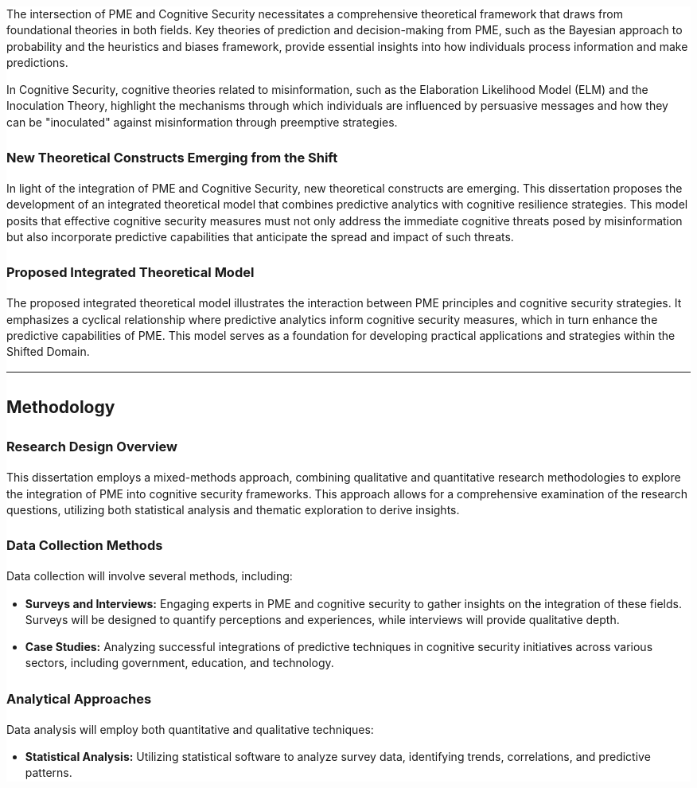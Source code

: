 The intersection of PME and Cognitive Security necessitates a comprehensive theoretical framework that draws from foundational theories in both fields. Key theories of prediction and decision-making from PME, such as the Bayesian approach to probability and the heuristics and biases framework, provide essential insights into how individuals process information and make predictions.

In Cognitive Security, cognitive theories related to misinformation, such as the Elaboration Likelihood Model (ELM) and the Inoculation Theory, highlight the mechanisms through which individuals are influenced by persuasive messages and how they can be "inoculated" against misinformation through preemptive strategies.

### New Theoretical Constructs Emerging from the Shift

In light of the integration of PME and Cognitive Security, new theoretical constructs are emerging. This dissertation proposes the development of an integrated theoretical model that combines predictive analytics with cognitive resilience strategies. This model posits that effective cognitive security measures must not only address the immediate cognitive threats posed by misinformation but also incorporate predictive capabilities that anticipate the spread and impact of such threats.

### Proposed Integrated Theoretical Model

The proposed integrated theoretical model illustrates the interaction between PME principles and cognitive security strategies. It emphasizes a cyclical relationship where predictive analytics inform cognitive security measures, which in turn enhance the predictive capabilities of PME. This model serves as a foundation for developing practical applications and strategies within the Shifted Domain.

---

## Methodology

### Research Design Overview

This dissertation employs a mixed-methods approach, combining qualitative and quantitative research methodologies to explore the integration of PME into cognitive security frameworks. This approach allows for a comprehensive examination of the research questions, utilizing both statistical analysis and thematic exploration to derive insights.

### Data Collection Methods

Data collection will involve several methods, including:

- **Surveys and Interviews:** Engaging experts in PME and cognitive security to gather insights on the integration of these fields. Surveys will be designed to quantify perceptions and experiences, while interviews will provide qualitative depth.
  
- **Case Studies:** Analyzing successful integrations of predictive techniques in cognitive security initiatives across various sectors, including government, education, and technology.

### Analytical Approaches

Data analysis will employ both quantitative and qualitative techniques:

- **Statistical Analysis:** Utilizing statistical software to analyze survey data, identifying trends, correlations, and predictive patterns.
  